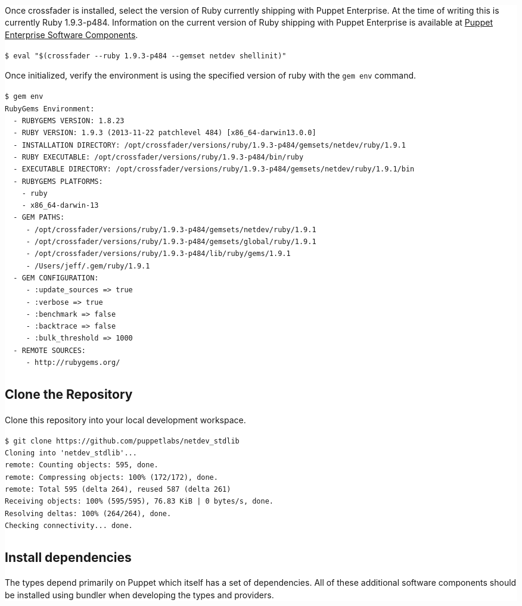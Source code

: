 Once crossfader is installed, select the version of Ruby currently shipping
with Puppet Enterprise.  At the time of writing this is currently Ruby
1.9.3-p484.  Information on the current version of Ruby shipping with Puppet
Enterprise is available at [Puppet Enterprise Software Components][pe
components].

    $ eval "$(crossfader --ruby 1.9.3-p484 --gemset netdev shellinit)"

Once initialized, verify the environment is using the specified version of ruby
with the `gem env` command.

    $ gem env
    RubyGems Environment:
      - RUBYGEMS VERSION: 1.8.23
      - RUBY VERSION: 1.9.3 (2013-11-22 patchlevel 484) [x86_64-darwin13.0.0]
      - INSTALLATION DIRECTORY: /opt/crossfader/versions/ruby/1.9.3-p484/gemsets/netdev/ruby/1.9.1
      - RUBY EXECUTABLE: /opt/crossfader/versions/ruby/1.9.3-p484/bin/ruby
      - EXECUTABLE DIRECTORY: /opt/crossfader/versions/ruby/1.9.3-p484/gemsets/netdev/ruby/1.9.1/bin
      - RUBYGEMS PLATFORMS:
        - ruby
        - x86_64-darwin-13
      - GEM PATHS:
         - /opt/crossfader/versions/ruby/1.9.3-p484/gemsets/netdev/ruby/1.9.1
         - /opt/crossfader/versions/ruby/1.9.3-p484/gemsets/global/ruby/1.9.1
         - /opt/crossfader/versions/ruby/1.9.3-p484/lib/ruby/gems/1.9.1
         - /Users/jeff/.gem/ruby/1.9.1
      - GEM CONFIGURATION:
         - :update_sources => true
         - :verbose => true
         - :benchmark => false
         - :backtrace => false
         - :bulk_threshold => 1000
      - REMOTE SOURCES:
         - http://rubygems.org/

## Clone the Repository

Clone this repository into your local development workspace.

    $ git clone https://github.com/puppetlabs/netdev_stdlib
    Cloning into 'netdev_stdlib'...
    remote: Counting objects: 595, done.
    remote: Compressing objects: 100% (172/172), done.
    remote: Total 595 (delta 264), reused 587 (delta 261)
    Receiving objects: 100% (595/595), 76.83 KiB | 0 bytes/s, done.
    Resolving deltas: 100% (264/264), done.
    Checking connectivity... done.

## Install dependencies

The types depend primarily on Puppet which itself has a set of dependencies.
All of these additional software components should be installed using bundler
when developing the types and providers.


[book]: http://shop.oreilly.com/product/0636920026860.do
[license]: http://www.apache.org/licenses/LICENSE-2.0
[travis]: https://travis-ci.org/puppetlabs/netdev_stdlib/builds
[puppet]: https://puppet.com
[types doc]: https://docs.puppetlabs.com/guides/custom_types.html
[gary provider]: http://garylarizza.com/blog/2013/12/15/seriously-what-is-this-provider-doing/
[crossfader]: http://github.com/puppetlabs/crossfader
[crossfader quick start]: https://github.com/puppetlabs/crossfader#quick-start-install
[rvm]: http://rvm.io/
[rbenv]: https://github.com/sstephenson/rbenv
[pe components]: https://docs.puppetlabs.com/pe/latest/install_what_and_where.html#puppet-enterprise-software-components
[buildstatus]: https://travis-ci.org/puppetlabs/netdev_stdlib.svg?branch=master